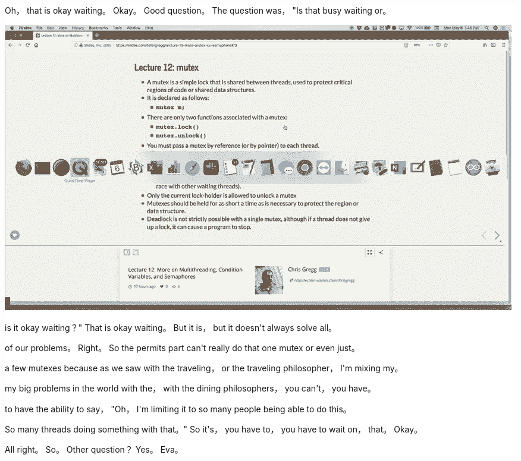  Oh， that is okay waiting。 Okay。 Good question。 The question was， "Is that busy waiting or。



![](img/821506c5840d2c6177d1553f2ba392e4_44.png)

 is it okay waiting？" That is okay waiting。 But it is， but it doesn't always solve all。

 of our problems。 Right。 So the permits part can't really do that one mutex or even just。

 a few mutexes because as we saw with the traveling， or the traveling philosopher， I'm mixing my。

 my big problems in the world with the， with the dining philosophers， you can't， you have。

 to have the ability to say， "Oh， I'm limiting it to so many people being able to do this。

 So many threads doing something with that。" So it's， you have to， you have to wait on， that。 Okay。

 All right。 So。 Other question？ Yes。 Eva。

